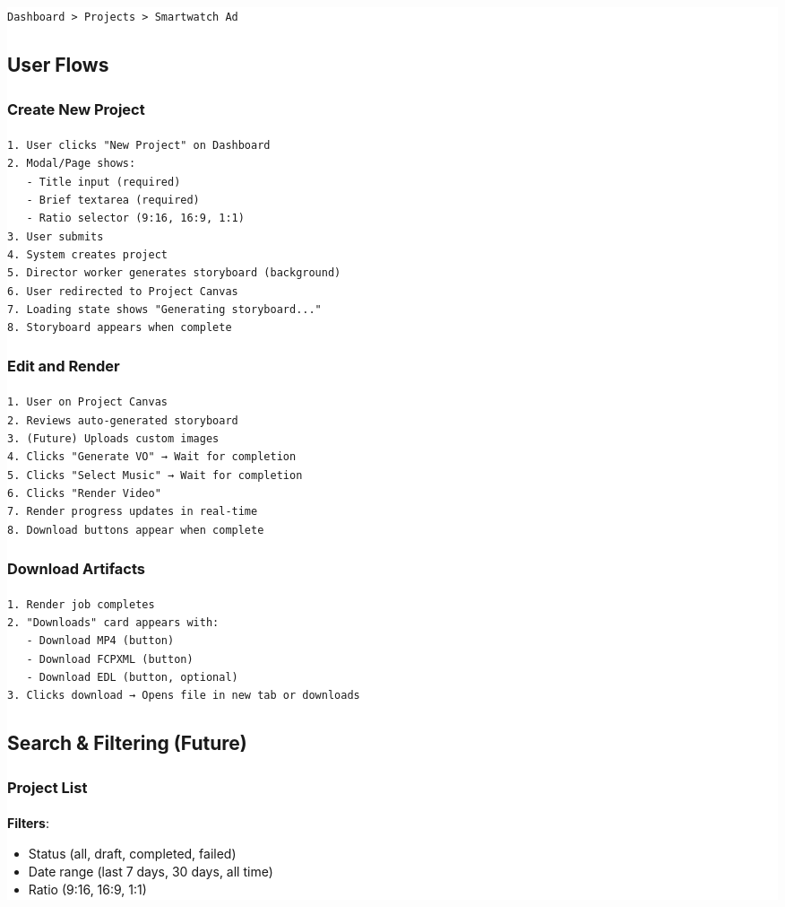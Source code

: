 ```
Dashboard > Projects > Smartwatch Ad
```

## User Flows

### Create New Project

```
1. User clicks "New Project" on Dashboard
2. Modal/Page shows:
   - Title input (required)
   - Brief textarea (required)
   - Ratio selector (9:16, 16:9, 1:1)
3. User submits
4. System creates project
5. Director worker generates storyboard (background)
6. User redirected to Project Canvas
7. Loading state shows "Generating storyboard..."
8. Storyboard appears when complete
```

### Edit and Render

```
1. User on Project Canvas
2. Reviews auto-generated storyboard
3. (Future) Uploads custom images
4. Clicks "Generate VO" → Wait for completion
5. Clicks "Select Music" → Wait for completion
6. Clicks "Render Video"
7. Render progress updates in real-time
8. Download buttons appear when complete
```

### Download Artifacts

```
1. Render job completes
2. "Downloads" card appears with:
   - Download MP4 (button)
   - Download FCPXML (button)
   - Download EDL (button, optional)
3. Clicks download → Opens file in new tab or downloads
```

## Search & Filtering (Future)

### Project List

**Filters**:
- Status (all, draft, completed, failed)
- Date range (last 7 days, 30 days, all time)
- Ratio (9:16, 16:9, 1:1)
